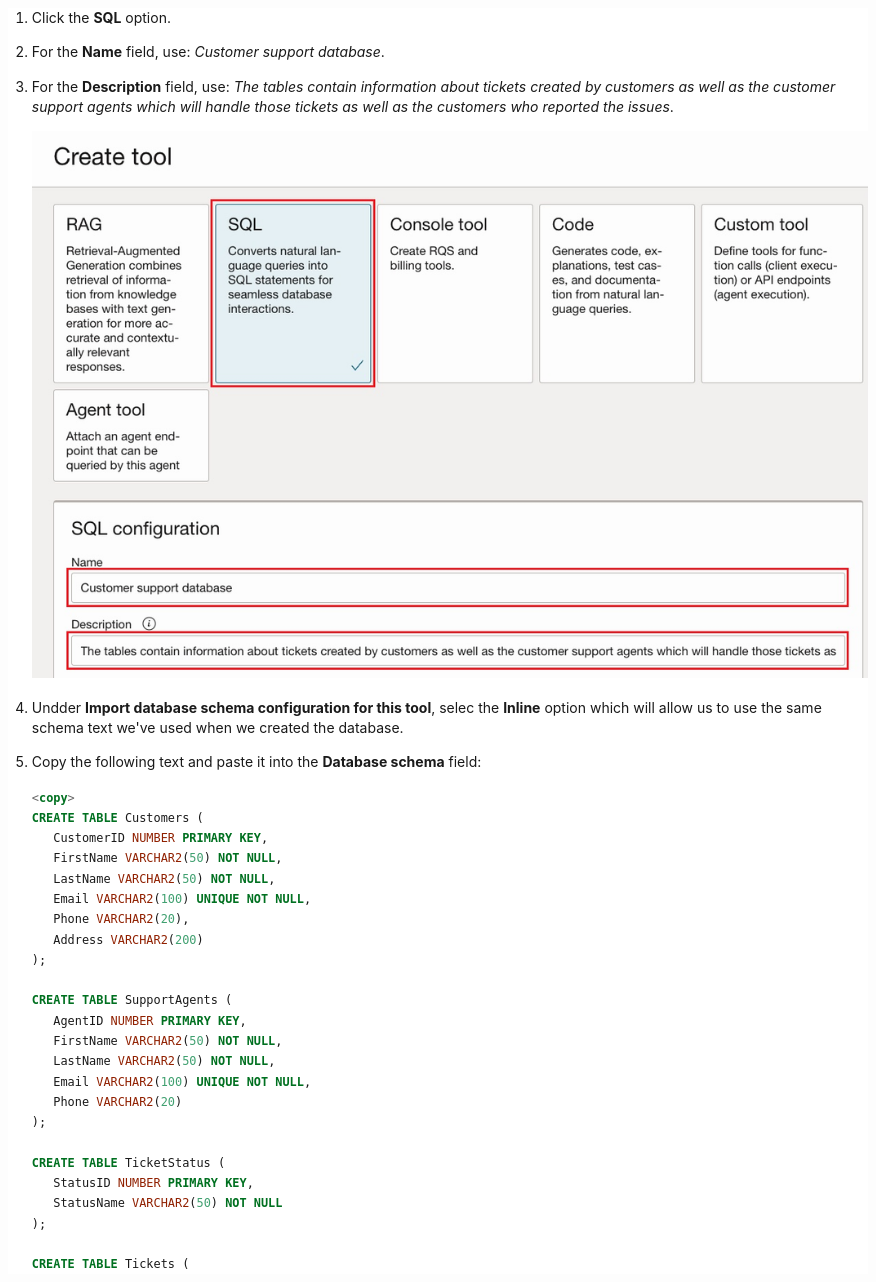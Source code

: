 1. Click the **SQL** option.
1. For the **Name** field, use: _Customer support database_.
1. For the **Description** field, use: _The tables contain information about tickets created by customers as well as the customer support agents which will handle those tickets as well as the customers who reported the issues_.

   ![Screenshot showing the initial set of the SQL tool configuration](./images/sql-tool-info-1.jpg)

1. Undder **Import database schema configuration for this tool**, selec the **Inline** option which will allow us to use the same schema text we've used when we created the database.
1. Copy the following text and paste it into the **Database schema** field:

   ```sql
   <copy>
   CREATE TABLE Customers (
      CustomerID NUMBER PRIMARY KEY,
      FirstName VARCHAR2(50) NOT NULL,
      LastName VARCHAR2(50) NOT NULL,
      Email VARCHAR2(100) UNIQUE NOT NULL,
      Phone VARCHAR2(20),
      Address VARCHAR2(200)
   );

   CREATE TABLE SupportAgents (
      AgentID NUMBER PRIMARY KEY,
      FirstName VARCHAR2(50) NOT NULL,
      LastName VARCHAR2(50) NOT NULL,
      Email VARCHAR2(100) UNIQUE NOT NULL,
      Phone VARCHAR2(20)
   );

   CREATE TABLE TicketStatus (
      StatusID NUMBER PRIMARY KEY,
      StatusName VARCHAR2(50) NOT NULL
   );

   CREATE TABLE Tickets (
   ```